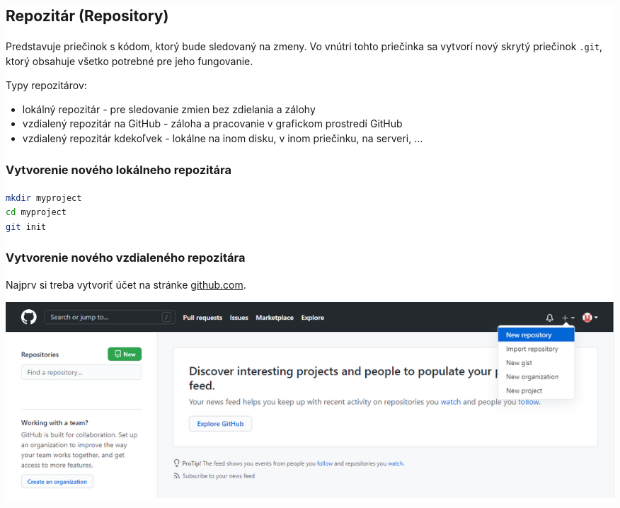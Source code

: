 ## Repozitár (Repository)
Predstavuje priečinok s kódom, ktorý bude sledovaný na zmeny. Vo vnútri tohto priečinka sa vytvorí nový skrytý priečinok `.git`, ktorý obsahuje všetko potrebné pre jeho fungovanie. 

Typy repozitárov:
- lokálný repozitár - pre sledovanie zmien bez zdielania a zálohy
- vzdialený repozitár na GitHub - záloha a pracovanie v grafickom prostredí GitHub
- vzdialený repozitár kdekoľvek - lokálne na inom disku, v inom priečinku, na serveri, ...

### Vytvorenie nového lokálneho repozitára
```bash
mkdir myproject
cd myproject
git init
```

### Vytvorenie nového vzdialeného repozitára
Najprv si treba vytvoriť účet na stránke [github.com](https://github.com/).

<p align="center">
    <img src="images/img_github_new_repo.png">
</p>

<p align="center">
